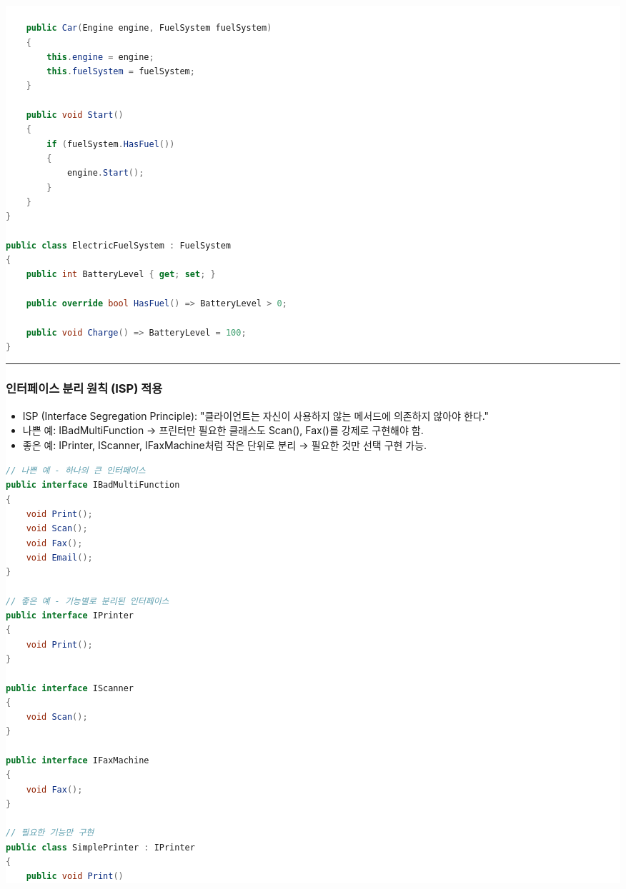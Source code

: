 ```csharp
    
    public Car(Engine engine, FuelSystem fuelSystem)
    {
        this.engine = engine;
        this.fuelSystem = fuelSystem;
    }
    
    public void Start()
    {
        if (fuelSystem.HasFuel())
        {
            engine.Start();
        }
    }
}

public class ElectricFuelSystem : FuelSystem
{
    public int BatteryLevel { get; set; }
    
    public override bool HasFuel() => BatteryLevel > 0;
    
    public void Charge() => BatteryLevel = 100;
}
```

---

### 인터페이스 분리 원칙 (ISP) 적용

- ISP (Interface Segregation Principle): "클라이언트는 자신이 사용하지 않는 메서드에 의존하지 않아야 한다."
- 나쁜 예: IBadMultiFunction → 프린터만 필요한 클래스도 Scan(), Fax()를 강제로 구현해야 함.
- 좋은 예: IPrinter, IScanner, IFaxMachine처럼 작은 단위로 분리 → 필요한 것만 선택 구현 가능.

```csharp
// 나쁜 예 - 하나의 큰 인터페이스
public interface IBadMultiFunction
{
    void Print();
    void Scan();
    void Fax();
    void Email();
}

// 좋은 예 - 기능별로 분리된 인터페이스
public interface IPrinter
{
    void Print();
}

public interface IScanner
{
    void Scan();
}

public interface IFaxMachine
{
    void Fax();
}

// 필요한 기능만 구현
public class SimplePrinter : IPrinter
{
    public void Print()
```